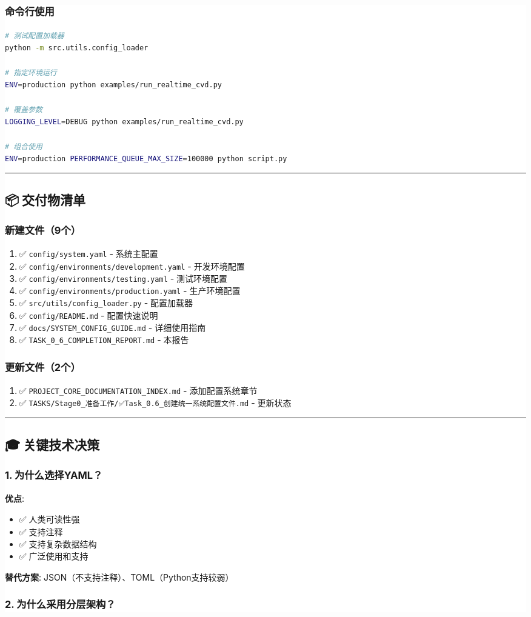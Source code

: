 ### 命令行使用

```bash
# 测试配置加载器
python -m src.utils.config_loader

# 指定环境运行
ENV=production python examples/run_realtime_cvd.py

# 覆盖参数
LOGGING_LEVEL=DEBUG python examples/run_realtime_cvd.py

# 组合使用
ENV=production PERFORMANCE_QUEUE_MAX_SIZE=100000 python script.py
```

---

## 📦 交付物清单

### 新建文件（9个）

1. ✅ `config/system.yaml` - 系统主配置
2. ✅ `config/environments/development.yaml` - 开发环境配置
3. ✅ `config/environments/testing.yaml` - 测试环境配置
4. ✅ `config/environments/production.yaml` - 生产环境配置
5. ✅ `src/utils/config_loader.py` - 配置加载器
6. ✅ `config/README.md` - 配置快速说明
7. ✅ `docs/SYSTEM_CONFIG_GUIDE.md` - 详细使用指南
8. ✅ `TASK_0_6_COMPLETION_REPORT.md` - 本报告

### 更新文件（2个）

1. ✅ `PROJECT_CORE_DOCUMENTATION_INDEX.md` - 添加配置系统章节
2. ✅ `TASKS/Stage0_准备工作/✅Task_0.6_创建统一系统配置文件.md` - 更新状态

---

## 🎓 关键技术决策

### 1. 为什么选择YAML？

**优点**:
- ✅ 人类可读性强
- ✅ 支持注释
- ✅ 支持复杂数据结构
- ✅ 广泛使用和支持

**替代方案**: JSON（不支持注释）、TOML（Python支持较弱）

### 2. 为什么采用分层架构？
